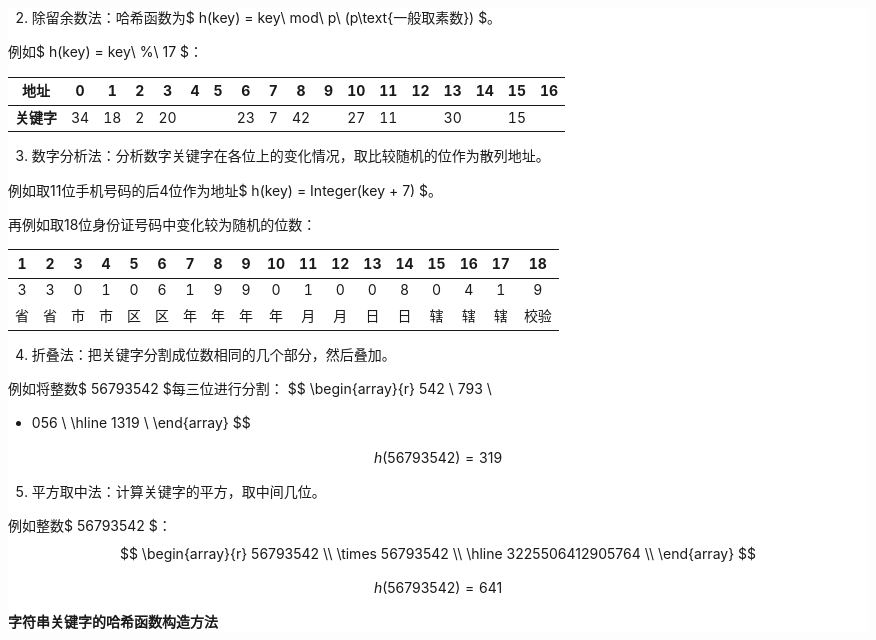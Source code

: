 2. 除留余数法：哈希函数为$ h(key) = key\ mod\ p\ (p\text{一般取素数}) $。

例如$ h(key) = key\ \%\ 17 $：

|    地址    |  0   |  1   |  2   |  3   |  4   |  5   |  6   |  7   |  8   |  9   |  10  |  11  |  12  |  13  |  14  |  15  |  16  |
| :--------: | :--: | :--: | :--: | :--: | :--: | :--: | :--: | :--: | :--: | :--: | :--: | :--: | :--: | :--: | :--: | :--: | :--: |
| **关键字** |  34  |  18  |  2   |  20  |      |      |  23  |  7   |  42  |      |  27  |  11  |      |  30  |      |  15  |      |

3. 数字分析法：分析数字关键字在各位上的变化情况，取比较随机的位作为散列地址。

例如取11位手机号码的后4位作为地址$ h(key) = Integer(key + 7) $。

再例如取18位身份证号码中变化较为随机的位数：

|  1   |  2   |  3   |  4   |  5   |  6   |  7   |  8   |  9   |  10  |  11  |  12  |  13  |  14  |  15  |  16  |  17  |  18  |
| :--: | :--: | :--: | :--: | :--: | :--: | :--: | :--: | :--: | :--: | :--: | :--: | :--: | :--: | :--: | :--: | :--: | :--: |
|  3   |  3   |  0   |  1   |  0   |  6   |  1   |  9   |  9   |  0   |  1   |  0   |  0   |  8   |  0   |  4   |  1   |  9   |
|  省  |  省  |  市  |  市  |  区  |  区  |  年  |  年  |  年  |  年  |  月  |  月  |  日  |  日  |  辖  |  辖  |  辖  | 校验 |

4. 折叠法：把关键字分割成位数相同的几个部分，然后叠加。

例如将整数$ 56793542 $每三位进行分割：
$$
\begin{array}{r}
542 \\
793 \\
+ 056 \\
\hline
1319 \\
\end{array}
$$

$$
h(56793542) = 319
$$

5. 平方取中法：计算关键字的平方，取中间几位。

例如整数$ 56793542 $：
$$
\begin{array}{r}
56793542 \\
\times 56793542 \\
\hline
3225506412905764 \\
\end{array}
$$

$$
h(56793542) = 641
$$



**字符串关键字的哈希函数构造方法**
